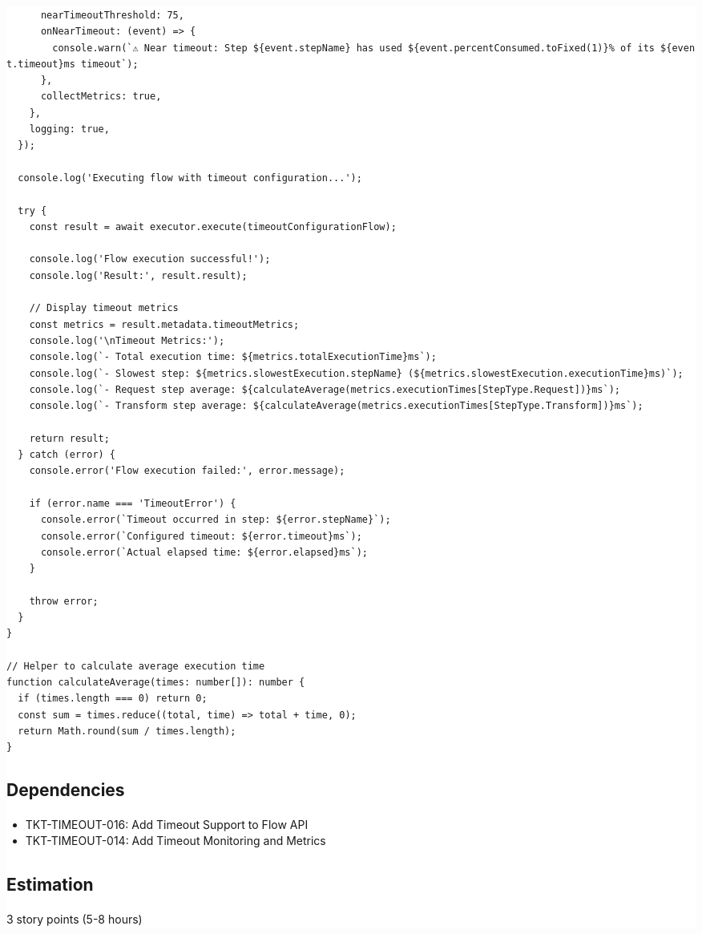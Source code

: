 ````
      nearTimeoutThreshold: 75,
      onNearTimeout: (event) => {
        console.warn(`⚠️ Near timeout: Step ${event.stepName} has used ${event.percentConsumed.toFixed(1)}% of its ${event.timeout}ms timeout`);
      },
      collectMetrics: true,
    },
    logging: true,
  });

  console.log('Executing flow with timeout configuration...');

  try {
    const result = await executor.execute(timeoutConfigurationFlow);

    console.log('Flow execution successful!');
    console.log('Result:', result.result);

    // Display timeout metrics
    const metrics = result.metadata.timeoutMetrics;
    console.log('\nTimeout Metrics:');
    console.log(`- Total execution time: ${metrics.totalExecutionTime}ms`);
    console.log(`- Slowest step: ${metrics.slowestExecution.stepName} (${metrics.slowestExecution.executionTime}ms)`);
    console.log(`- Request step average: ${calculateAverage(metrics.executionTimes[StepType.Request])}ms`);
    console.log(`- Transform step average: ${calculateAverage(metrics.executionTimes[StepType.Transform])}ms`);

    return result;
  } catch (error) {
    console.error('Flow execution failed:', error.message);

    if (error.name === 'TimeoutError') {
      console.error(`Timeout occurred in step: ${error.stepName}`);
      console.error(`Configured timeout: ${error.timeout}ms`);
      console.error(`Actual elapsed time: ${error.elapsed}ms`);
    }

    throw error;
  }
}

// Helper to calculate average execution time
function calculateAverage(times: number[]): number {
  if (times.length === 0) return 0;
  const sum = times.reduce((total, time) => total + time, 0);
  return Math.round(sum / times.length);
}
````

## Dependencies

- TKT-TIMEOUT-016: Add Timeout Support to Flow API
- TKT-TIMEOUT-014: Add Timeout Monitoring and Metrics

## Estimation

3 story points (5-8 hours)

